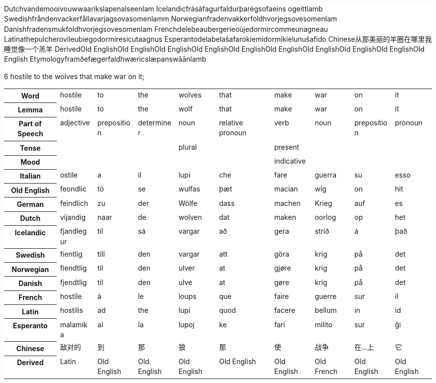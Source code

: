 <tr><th>Dutch</th><td>van</td><td>de</td><td>mooi</td><td>vouw</td><td>waar</td><td>ik</td><td>slapen</td><td>als</td><td>een</td><td>lam</td></tr>
<tr><th>Icelandic</th><td>frá</td><td>sá</td><td>fagur</td><td>faldur</td><td>þar</td><td>ég</td><td>sofa</td><td>eins og</td><td>eitt</td><td>lamb</td></tr>
<tr><th>Swedish</th><td>från</td><td>den</td><td>vacker</td><td>fålla</td><td>var</td><td>jag</td><td>sova</td><td>som</td><td>en</td><td>lamm</td></tr>
<tr><th>Norwegian</th><td>fra</td><td>den</td><td>vakker</td><td>fold</td><td>hvor</td><td>jeg</td><td>sove</td><td>som</td><td>en</td><td>lam</td></tr>
<tr><th>Danish</th><td>fra</td><td>den</td><td>smuk</td><td>fold</td><td>hvor</td><td>jeg</td><td>sove</td><td>som</td><td>en</td><td>lam</td></tr>
<tr><th>French</th><td>de</td><td>le</td><td>beau</td><td>bergerie</td><td>où</td><td>je</td><td>dormir</td><td>comme</td><td>un</td><td>agneau</td></tr>
<tr><th>Latin</th><td>a</td><td>the</td><td>pulcher</td><td>ovile</td><td>ubi</td><td>ego</td><td>dormire</td><td>sicut</td><td>a</td><td>agnus</td></tr>
<tr><th>Esperanto</th><td>de</td><td>la</td><td>bela</td><td>ŝafaro</td><td>kie</td><td>mi</td><td>dormi</td><td>kiel</td><td>unu</td><td>ŝafido</td></tr>
<tr><th>Chinese</th><td>从</td><td>那</td><td>美丽的</td><td>羊圈</td><td>在哪里</td><td>我</td><td>睡觉</td><td>像</td><td>一个</td><td>羔羊</td></tr>
<tr><th>Derived</th><td>Old English</td><td>Old English</td><td>Old English</td><td>Old English</td><td>Old English</td><td>Old English</td><td>Old English</td><td>Old English</td><td>Old English</td><td>Old English</td></tr>
<tr><th>Etymology</th><td>fram</td><td>ðe</td><td>fæger</td><td>fald</td><td>hwær</td><td>ic</td><td>slæpan</td><td>swā</td><td>ān</td><td>lamb</td></tr>
</table>

6 hostile to the wolves that make war on it;

<table>
<tr><th>Word</th><td>hostile</td><td>to</td><td>the</td><td>wolves</td><td>that</td><td>make</td><td>war</td><td>on</td><td>it</td></tr>
<tr><th>Lemma</th><td>hostile</td><td>to</td><td>the</td><td>wolf</td><td>that</td><td>make</td><td>war</td><td>on</td><td>it</td></tr>
<tr><th>Part of Speech</th><td>adjective</td><td>preposition</td><td>determiner</td><td>noun</td><td>relative pronoun</td><td>verb</td><td>noun</td><td>preposition</td><td>pronoun</td></tr>
<tr><th>Tense</th><td></td><td></td><td></td><td>plural</td><td></td><td>present</td><td></td><td></td><td></td></tr>
<tr><th>Mood</th><td></td><td></td><td></td><td></td><td></td><td>indicative</td><td></td><td></td><td></td></tr>
<tr><th>Italian</th><td>ostile</td><td>a</td><td>il</td><td>lupi</td><td>che</td><td>fare</td><td>guerra</td><td>su</td><td>esso</td></tr>
<tr><th>Old English</th><td>feondlic</td><td>tō</td><td>se</td><td>wulfas</td><td>þæt</td><td>macian</td><td>wig</td><td>on</td><td>hit</td></tr>
<tr><th>German</th><td>feindlich</td><td>zu</td><td>der</td><td>Wölfe</td><td>dass</td><td>machen</td><td>Krieg</td><td>auf</td><td>es</td></tr>
<tr><th>Dutch</th><td>vijandig</td><td>naar</td><td>de</td><td>wolven</td><td>dat</td><td>maken</td><td>oorlog</td><td>op</td><td>het</td></tr>
<tr><th>Icelandic</th><td>fjandlegur</td><td>til</td><td>sá</td><td>vargar</td><td>að</td><td>gera</td><td>stríð</td><td>á</td><td>það</td></tr>
<tr><th>Swedish</th><td>fientlig</td><td>till</td><td>den</td><td>vargar</td><td>att</td><td>göra</td><td>krig</td><td>på</td><td>det</td></tr>
<tr><th>Norwegian</th><td>fiendtlig</td><td>til</td><td>den</td><td>ulver</td><td>at</td><td>gjøre</td><td>krig</td><td>på</td><td>det</td></tr>
<tr><th>Danish</th><td>fjendtlig</td><td>til</td><td>den</td><td>ulve</td><td>at</td><td>gøre</td><td>krig</td><td>på</td><td>det</td></tr>
<tr><th>French</th><td>hostile</td><td>à</td><td>le</td><td>loups</td><td>que</td><td>faire</td><td>guerre</td><td>sur</td><td>il</td></tr>
<tr><th>Latin</th><td>hostilis</td><td>ad</td><td>the</td><td>lupi</td><td>quod</td><td>facere</td><td>bellum</td><td>in</td><td>id</td></tr>
<tr><th>Esperanto</th><td>malamika</td><td>al</td><td>la</td><td>lupoj</td><td>ke</td><td>fari</td><td>milito</td><td>sur</td><td>ĝi</td></tr>
<tr><th>Chinese</th><td>敌对的</td><td>到</td><td>那</td><td>狼</td><td>那</td><td>使</td><td>战争</td><td>在...上</td><td>它</td></tr>
<tr><th>Derived</th><td>Latin</td><td>Old English</td><td>Old English</td><td>Old English</td><td>Old English</td><td>Old English</td><td>Old French</td><td>Old English</td><td>Old English</td></tr>